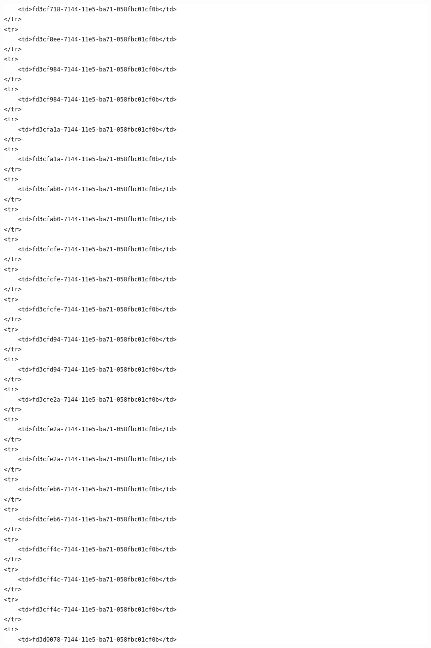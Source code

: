         <td>fd3cf718-7144-11e5-ba71-058fbc01cf0b</td>
    </tr>
    <tr>
        <td>fd3cf8ee-7144-11e5-ba71-058fbc01cf0b</td>
    </tr>
    <tr>
        <td>fd3cf984-7144-11e5-ba71-058fbc01cf0b</td>
    </tr>
    <tr>
        <td>fd3cf984-7144-11e5-ba71-058fbc01cf0b</td>
    </tr>
    <tr>
        <td>fd3cfa1a-7144-11e5-ba71-058fbc01cf0b</td>
    </tr>
    <tr>
        <td>fd3cfa1a-7144-11e5-ba71-058fbc01cf0b</td>
    </tr>
    <tr>
        <td>fd3cfab0-7144-11e5-ba71-058fbc01cf0b</td>
    </tr>
    <tr>
        <td>fd3cfab0-7144-11e5-ba71-058fbc01cf0b</td>
    </tr>
    <tr>
        <td>fd3cfcfe-7144-11e5-ba71-058fbc01cf0b</td>
    </tr>
    <tr>
        <td>fd3cfcfe-7144-11e5-ba71-058fbc01cf0b</td>
    </tr>
    <tr>
        <td>fd3cfcfe-7144-11e5-ba71-058fbc01cf0b</td>
    </tr>
    <tr>
        <td>fd3cfd94-7144-11e5-ba71-058fbc01cf0b</td>
    </tr>
    <tr>
        <td>fd3cfd94-7144-11e5-ba71-058fbc01cf0b</td>
    </tr>
    <tr>
        <td>fd3cfe2a-7144-11e5-ba71-058fbc01cf0b</td>
    </tr>
    <tr>
        <td>fd3cfe2a-7144-11e5-ba71-058fbc01cf0b</td>
    </tr>
    <tr>
        <td>fd3cfe2a-7144-11e5-ba71-058fbc01cf0b</td>
    </tr>
    <tr>
        <td>fd3cfeb6-7144-11e5-ba71-058fbc01cf0b</td>
    </tr>
    <tr>
        <td>fd3cfeb6-7144-11e5-ba71-058fbc01cf0b</td>
    </tr>
    <tr>
        <td>fd3cff4c-7144-11e5-ba71-058fbc01cf0b</td>
    </tr>
    <tr>
        <td>fd3cff4c-7144-11e5-ba71-058fbc01cf0b</td>
    </tr>
    <tr>
        <td>fd3cff4c-7144-11e5-ba71-058fbc01cf0b</td>
    </tr>
    <tr>
        <td>fd3d0078-7144-11e5-ba71-058fbc01cf0b</td>